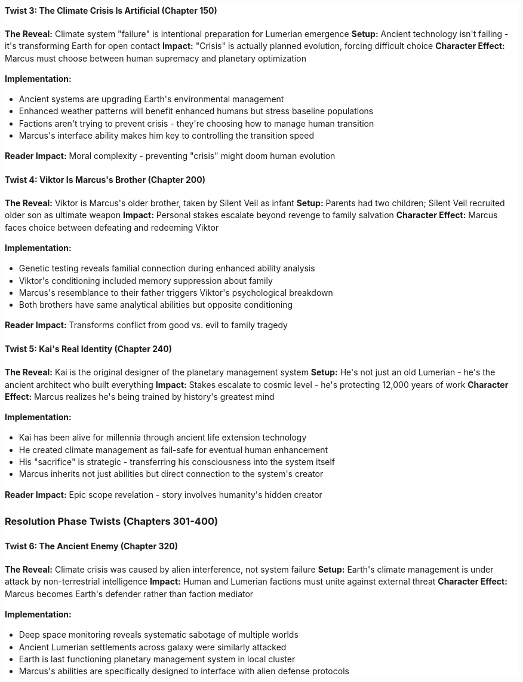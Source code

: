 #### **Twist 3: The Climate Crisis Is Artificial (Chapter 150)**
**The Reveal:** Climate system "failure" is intentional preparation for Lumerian emergence
**Setup:** Ancient technology isn't failing - it's transforming Earth for open contact
**Impact:** "Crisis" is actually planned evolution, forcing difficult choice
**Character Effect:** Marcus must choose between human supremacy and planetary optimization

**Implementation:**
- Ancient systems are upgrading Earth's environmental management
- Enhanced weather patterns will benefit enhanced humans but stress baseline populations
- Factions aren't trying to prevent crisis - they're choosing how to manage human transition
- Marcus's interface ability makes him key to controlling the transition speed

**Reader Impact:** Moral complexity - preventing "crisis" might doom human evolution

#### **Twist 4: Viktor Is Marcus's Brother (Chapter 200)**
**The Reveal:** Viktor is Marcus's older brother, taken by Silent Veil as infant
**Setup:** Parents had two children; Silent Veil recruited older son as ultimate weapon
**Impact:** Personal stakes escalate beyond revenge to family salvation
**Character Effect:** Marcus faces choice between defeating and redeeming Viktor

**Implementation:**
- Genetic testing reveals familial connection during enhanced ability analysis
- Viktor's conditioning included memory suppression about family
- Marcus's resemblance to their father triggers Viktor's psychological breakdown
- Both brothers have same analytical abilities but opposite conditioning

**Reader Impact:** Transforms conflict from good vs. evil to family tragedy

#### **Twist 5: Kai's Real Identity (Chapter 240)**
**The Reveal:** Kai is the original designer of the planetary management system
**Setup:** He's not just an old Lumerian - he's the ancient architect who built everything
**Impact:** Stakes escalate to cosmic level - he's protecting 12,000 years of work
**Character Effect:** Marcus realizes he's being trained by history's greatest mind

**Implementation:**
- Kai has been alive for millennia through ancient life extension technology
- He created climate management as fail-safe for eventual human enhancement
- His "sacrifice" is strategic - transferring his consciousness into the system itself
- Marcus inherits not just abilities but direct connection to the system's creator

**Reader Impact:** Epic scope revelation - story involves humanity's hidden creator

### **Resolution Phase Twists (Chapters 301-400)**

#### **Twist 6: The Ancient Enemy (Chapter 320)**
**The Reveal:** Climate crisis was caused by alien interference, not system failure
**Setup:** Earth's climate management is under attack by non-terrestrial intelligence
**Impact:** Human and Lumerian factions must unite against external threat
**Character Effect:** Marcus becomes Earth's defender rather than faction mediator

**Implementation:**
- Deep space monitoring reveals systematic sabotage of multiple worlds
- Ancient Lumerian settlements across galaxy were similarly attacked
- Earth is last functioning planetary management system in local cluster
- Marcus's abilities are specifically designed to interface with alien defense protocols
